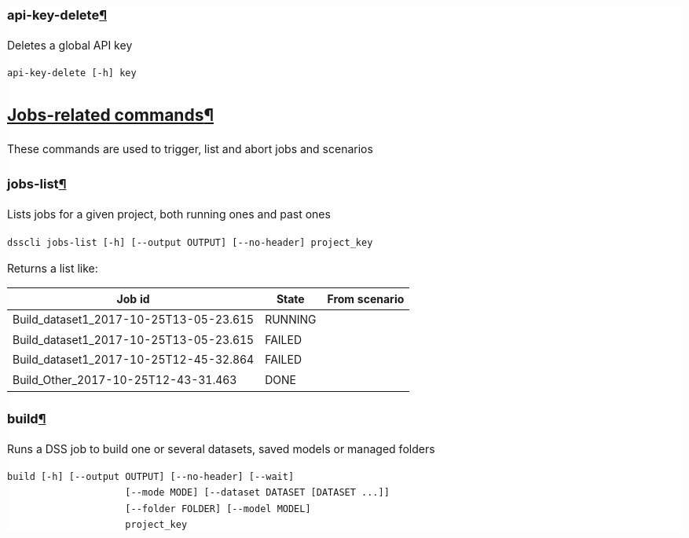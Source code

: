 


### api\-key\-delete[¶](#api-key-delete "Permalink to this heading")


Deletes a global API key



```
api-key-delete [-h] key

```





[Jobs\-related commands](#id4)[¶](#jobs-related-commands "Permalink to this heading")
-------------------------------------------------------------------------------------


These commands are used to trigger, list and abort jobs and scenarios



### jobs\-list[¶](#jobs-list "Permalink to this heading")


Lists jobs for a given project, both running ones and past ones



```
dsscli jobs-list [-h] [--output OUTPUT] [--no-header] project_key

```


Returns a list like:




| Job id | State | From scenario |
| --- | --- | --- |
| Build\_dataset1\_2017\-10\-25T13\-05\-23\.615 | RUNNING |  |
| Build\_dataset1\_2017\-10\-25T13\-05\-23\.615 | FAILED |  |
| Build\_dataset1\_2017\-10\-25T12\-45\-32\.864 | FAILED |  |
| Build\_Other\_2017\-10\-25T12\-43\-31\.463 | DONE |  |




### build[¶](#build "Permalink to this heading")


Runs a DSS job to build one or several datasets, saved models or managed folders



```
build [-h] [--output OUTPUT] [--no-header] [--wait]
                     [--mode MODE] [--dataset DATASET [DATASET ...]]
                     [--folder FOLDER] [--model MODEL]
                     project_key

```
